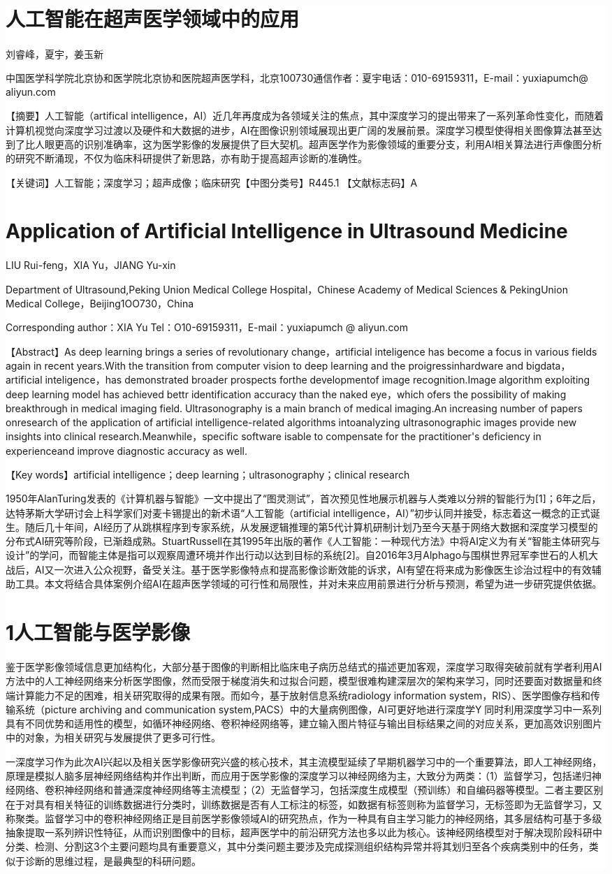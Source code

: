 # 人工智能在超声医学领域中的应用

刘睿峰，夏宇，姜玉新

中国医学科学院北京协和医学院北京协和医院超声医学科，北京100730通信作者：夏宇电话：010-69159311，E-mail：yuxiapumch@ aliyun.com

【摘要】人工智能（artifical intelligence，AI）近几年再度成为各领域关注的焦点，其中深度学习的提出带来了一系列革命性变化，而随着计算机视觉向深度学习过渡以及硬件和大数据的进步，AI在图像识别领域展现出更广阔的发展前景。深度学习模型使得相关图像算法甚至达到了比人眼更高的识别准确率，这为医学影像的发展提供了巨大契机。超声医学作为影像领域的重要分支，利用AI相关算法进行声像图分析的研究不断涌现，不仅为临床科研提供了新思路，亦有助于提高超声诊断的准确性。

【关键词】人工智能；深度学习；超声成像；临床研究【中图分类号】R445.1 【文献标志码】A

# Application of Artificial Intelligence in Ultrasound Medicine

LIU Rui-feng，XIA Yu，JIANG Yu-xin

Department of Ultrasound,Peking Union Medical College Hospital，Chinese Academy of Medical Sciences & PekingUnion Medical College，Beijing1OO730，China

Corresponding author：XIA Yu Tel：O10-69159311，E-mail：yuxiapumch $@$ aliyun.com

【Abstract】As deep learning brings a series of revolutionary change，artificial inteligence has become a focus in various fields again in recent years.With the transition from computer vision to deep learning and the proigressinhardware and bigdata，artificial inteligence，has demonstrated broader prospects forthe developmentof image recognition.Image algorithm exploiting deep learning model has achieved bettr identification accuracy than the naked eye，which ofers the possibility of making breakthrough in medical imaging field. Ultrasonography is a main branch of medical imaging.An increasing number of papers onresearch of the application of artificial intelligence-related algorithms intoanalyzing ultrasonographic images provide new insights into clinical research.Meanwhile，specific software isable to compensate for the practitioner's deficiency in experienceand improve diagnostic accuracy as well.

【Key words】artificial intelligence；deep learning；ultrasonography；clinical research

1950年AlanTuring发表的《计算机器与智能》一文中提出了“图灵测试”，首次预见性地展示机器与人类难以分辨的智能行为[1]；6年之后，达特茅斯大学研讨会上科学家们对麦卡锡提出的新术语“人工智能（artificial intelligence，AI）”初步认同并接受，标志着这一概念的正式诞生。随后几十年间，AI经历了从跳棋程序到专家系统，从发展逻辑推理的第5代计算机研制计划乃至今天基于网络大数据和深度学习模型的分布式AI研究等阶段，已渐趋成熟。StuartRussell在其1995年出版的著作《人工智能：一种现代方法》中将AI定义为有关“智能主体研究与设计”的学问，而智能主体是指可以观察周遭环境并作出行动以达到目标的系统[2]。自2016年3月Alphago与围棋世界冠军李世石的人机大战后，AI又一次进入公众视野，备受关注。基于医学影像特点和提高影像诊断效能的诉求，AI有望在将来成为影像医生诊治过程中的有效辅助工具。本文将结合具体案例介绍AI在超声医学领域的可行性和局限性，并对未来应用前景进行分析与预测，希望为进一步研究提供依据。

# 1人工智能与医学影像

鉴于医学影像领域信息更加结构化，大部分基于图像的判断相比临床电子病历总结式的描述更加客观，深度学习取得突破前就有学者利用AI方法中的人工神经网络来分析医学图像，然而受限于梯度消失和过拟合问题，模型很难构建深层次的架构来学习，同时还要面对数据量和终端计算能力不足的困难，相关研究取得的成果有限。而如今，基于放射信息系统radiology information system，RIS）、医学图像存档和传输系统（picture archiving and communication system,PACS）中的大量病例图像，AI可更好地进行深度学Y 同时利用深度学习中一系列具有不同优势和适用性的模型，如循环神经网络、卷积神经网络等，建立输入图片特征与输出目标结果之间的对应关系，更加高效识别图片中的对象，为相关研究与发展提供了更多可行性。

一深度学习作为此次AI兴起以及相关医学影像研究兴盛的核心技术，其主流模型延续了早期机器学习中的一个重要算法，即人工神经网络，原理是模拟人脑多层神经网络结构并作出判断，而应用于医学影像的深度学习以神经网络为主，大致分为两类：（1）监督学习，包括递归神经网络、卷积神经网络和普通深度神经网络等主流模型；（2）无监督学习，包括深度生成模型（预训练）和自编码器等模型。二者主要区别在于对具有相关特征的训练数据进行分类时，训练数据是否有人工标注的标签，如数据有标签则称为监督学习，无标签即为无监督学习，又称聚类。监督学习中的卷积神经网络正是目前医学影像领域AI的研究热点，作为一种具有自主学习能力的神经网络，其多层结构可基于多级抽象提取一系列辨识性特征，从而识别图像中的目标，超声医学中的前沿研究方法也多以此为核心。该神经网络模型对于解决现阶段科研中分类、检测、分割这3个主要问题均具有重要意义，其中分类问题主要涉及完成探测组织结构异常并将其划归至各个疾病类别中的任务，类似于诊断的思维过程，是最典型的科研问题。
